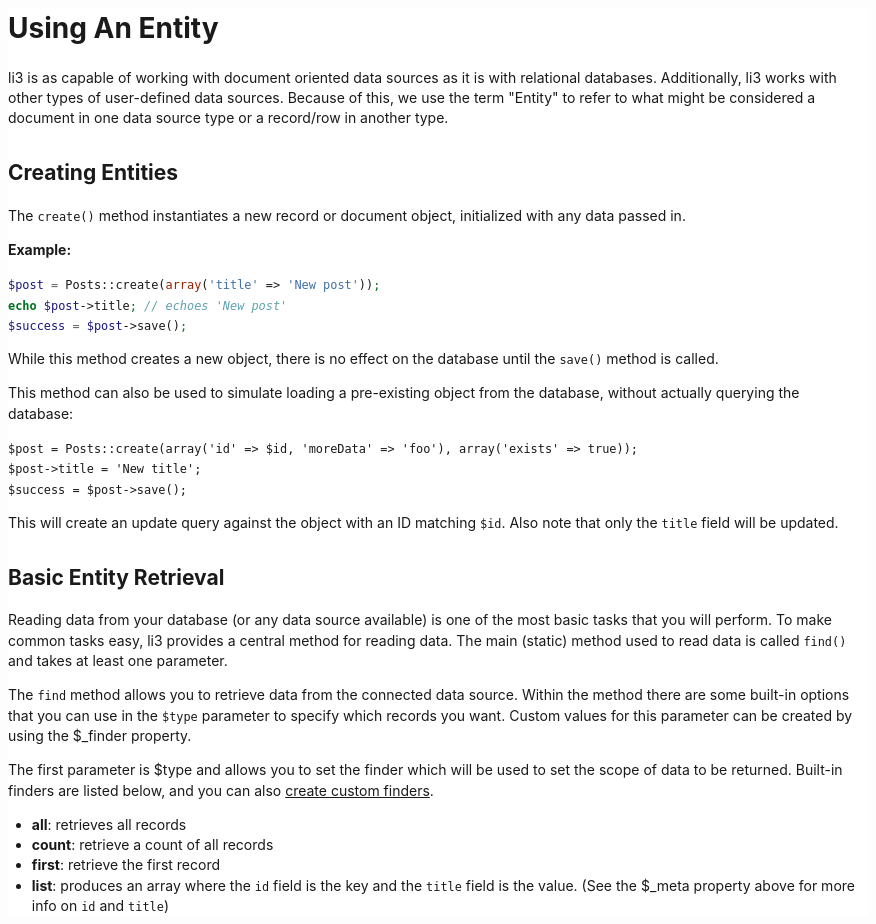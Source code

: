 # Using An Entity

li3 is as capable of working with document oriented data sources as it is with relational databases.  Additionally, li3 works with other types of user-defined data sources.  Because of this, we use the term "Entity" to refer to what might be considered a document in one data source type or a record/row in another type.

## Creating Entities

The `create()` method instantiates a new record or document object, initialized with any data passed in.

**Example:**

```php
$post = Posts::create(array('title' => 'New post'));
echo $post->title; // echoes 'New post'
$success = $post->save();
```

<div class="note note-caution">
	While this method creates a new object, there is no effect 
	on the database until the <code>save()</code> method is called.
</div>

This method can also be used to simulate loading a pre-existing object from the database, without actually querying the database:

```
$post = Posts::create(array('id' => $id, 'moreData' => 'foo'), array('exists' => true));
$post->title = 'New title';
$success = $post->save();
```

This will create an update query against the object with an ID matching `$id`. Also note that only the `title` field will be updated.

## Basic Entity Retrieval ##
 Reading data from your database (or any data source available) is one of the most basic tasks that you will perform. To make common tasks easy, li3 provides a central method for reading data. The main (static) method used to read data is called `find()` and takes at least one parameter.

 The `find` method allows you to retrieve data from the connected data source. Within the method there are some built-in options that you can use in the `$type` parameter to specify which records you want. Custom values for this parameter can be created by using the $_finder property.

The first parameter is $type and allows you to set the finder which will be used to set the scope of data to be returned.  Built-in finders are listed below, and you can also [create custom finders](#finders).

* **all**: retrieves all records
* **count**: retrieve a count of all records
* **first**: retrieve the first record
* **list**: produces an array where the `id` field is the key and the `title` field is the value.  (See the $_meta property above for more info on `id` and `title`)
